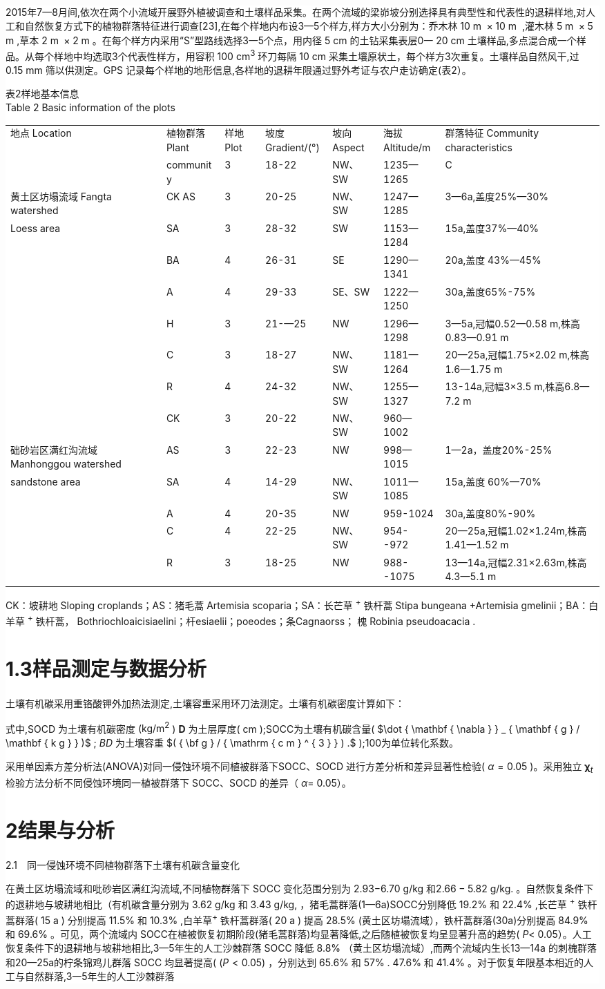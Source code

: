 2015年7—8月间,依次在两个小流域开展野外植被调查和土壤样品采集。在两个流域的梁峁坡分别选择具有典型性和代表性的退耕样地,对人工和自然恢复方式下的植物群落特征进行调查[23],在每个样地内布设3—5个样方,样方大小分别为：乔木林 $1 0 \mathrm { ~ m ~ } \times 1 0 \mathrm { ~ m ~ }$ ,灌木林 $5 \textrm { m } \times 5 \textrm { m }$ ,草本 $2 \textrm { m } \times 2 \textrm { m }$ 。在每个样方内采用“S”型路线选择3一5个点，用内径 $5 \ \mathrm { c m }$ 的土钻采集表层0一 $2 0 ~ \mathrm { c m }$ 土壤样品,多点混合成一个样品。从每个样地中均选取3个代表性样方，用容积 $1 0 0 ~ \mathrm { { c m } } ^ { 3 }$ 环刀每隔 $1 0 \ \mathrm { c m }$ 采集土壤原状土，每个样方3次重复。土壤样品自然风干,过 $0 . 1 5 ~ \mathrm { m m }$ 筛以供测定。GPS 记录每个样地的地形信息,各样地的退耕年限通过野外考证与农户走访确定(表2）。

表2样地基本信息  
Table 2 Basic information of the plots   

<html><body><table><tr><td>地点 Location</td><td>植物群落 Plant</td><td>样地 Plot</td><td>坡度 Gradient/(°)</td><td>坡向 Aspect</td><td>海拔 Altitude/m</td><td>群落特征 Community characteristics</td></tr><tr><td></td><td>community</td><td>3</td><td>18-22</td><td>NW、SW</td><td>1235—1265</td><td>C</td></tr><tr><td>黄土区坊塌流域 Fangta watershed</td><td>CK AS</td><td>3</td><td>20-25</td><td>NW、SW</td><td>1247—1285</td><td>3—6a,盖度25%—30%</td></tr><tr><td>Loess area</td><td>SA</td><td>3</td><td>28-32</td><td>SW</td><td>1153—1284</td><td>15a,盖度37%—40%</td></tr><tr><td rowspan="6"></td><td>BA</td><td>4</td><td>26-31</td><td>SE</td><td>1290—1341</td><td>20a,盖度 43%—45%</td></tr><tr><td>A</td><td>4</td><td>29-33</td><td>SE、SW</td><td>1222—1250</td><td>30a,盖度65%-75%</td></tr><tr><td>H</td><td>3</td><td>21-—25</td><td>NW</td><td>1296—1298</td><td>3—5a,冠幅0.52—0.58 m,株高0.83—0.91 m</td></tr><tr><td>C</td><td>3</td><td>18-27</td><td>NW、SW</td><td>1181—1264</td><td>20—25a,冠幅1.75×2.02 m,株高1.6—1.75 m</td></tr><tr><td>R</td><td>4</td><td>24-32</td><td>NW、SW</td><td>1255—1327</td><td>13-14a,冠幅3×3.5 m,株高6.8—7.2 m</td></tr><tr><td>CK</td><td>3</td><td>20-22</td><td>NW、SW</td><td>960—1002</td><td></td></tr><tr><td>础砂岩区满红沟流域 Manhonggou watershed</td><td>AS</td><td>3</td><td>22-23</td><td>NW</td><td>998—1015</td><td>1—2a，盖度20%-25%</td></tr><tr><td rowspan="4">sandstone area</td><td>SA</td><td>4</td><td>14-29</td><td>NW、SW</td><td>1011—1085</td><td>15a,盖度 60%—70%</td></tr><tr><td>A</td><td>4</td><td>20-35</td><td>NW</td><td>959-1024</td><td>30a,盖度80%-90%</td></tr><tr><td>C</td><td>4</td><td>22-25</td><td>NW、SW</td><td>954- -972</td><td>20—25a,冠幅1.02×1.24m,株高1.41—1.52 m</td></tr><tr><td>R</td><td>3</td><td>18-25</td><td>NW</td><td>988- -1075</td><td>13—14a,冠幅2.31×2.63m,株高4.3—5.1 m</td></tr></table></body></html>

CK：坡耕地 Sloping croplands；AS：猪毛蒿 Artemisia scoparia；SA：长芒草 $^ +$ 铁杆蒿 Stipa bungeana +Artemisia gmelinii；BA：白羊草 $^ +$ 铁杆蒿， Bothriochloaicisiaelini；杆esiaelii；poeodes；条Cagnaorss； 槐 Robinia pseudoacacia .

# 1.3样品测定与数据分析

土壤有机碳采用重铬酸钾外加热法测定,土壤容重采用环刀法测定。土壤有机碳密度计算如下：

式中,SOCD 为土壤有机碳密度 $( \mathrm { k g / m } ^ { 2 }$ ) $\boldsymbol { D }$ 为土层厚度( $\mathrm { c m }$ );SOCC为土壤有机碳含量( $\dot { \mathbf { \nabla } } _ { \mathbf { g } / \mathbf { k g } } )$ ; $B D$ 为土壤容重 $( { \bf g } / { \mathrm { c m } ^ { 3 } } ) .$ );100为单位转化系数。

采用单因素方差分析法(ANOVA)对同一侵蚀环境不同植被群落下SOCC、SOCD 进行方差分析和差异显著性检验( $\alpha = 0 . 0 5$ )。采用独立 $\mathbf { \chi } _ { t }$ 检验方法分析不同侵蚀环境同一植被群落下 SOCC、SOCD 的差异（ $\alpha =$ 0.05）。

# 2结果与分析

2.1　同一侵蚀环境不同植物群落下土壤有机碳含量变化

在黄土区坊塌流域和吡砂岩区满红沟流域,不同植物群落下 SOCC 变化范围分别为 $2 . 9 3 \mathrm { - } 6 . 7 0 ~ \mathrm { g / k g }$ 和$2 . 6 6 - 5 . 8 2 ~ \mathrm { g / k g } .$ 。自然恢复条件下的退耕地与坡耕地相比（有机碳含量分别为 $3 . 6 2 ~ \mathrm { g / k g }$ 和 $3 . 4 3 ~ \mathrm { g / k g } ^ { } ,$ ，猪毛蒿群落(1—6a)SOCC分别降低 $1 9 . 2 \%$ 和 $2 2 . 4 \%$ ,长芒草 $^ +$ 铁杆蒿群落( $1 5 \mathrm { ~ a ~ } )$ 分别提高 $1 1 . 5 \%$ 和 $1 0 . 3 \%$ ,白羊草$^ +$ 铁杆蒿群落( $2 0 \textrm { a } )$ 提高 $2 8 . 5 \%$ (黄土区坊塌流域），铁杆蒿群落(30a)分别提高 $8 4 . 9 \%$ 和 $6 9 . 6 \%$ 。可见，两个流域内 SOCC在植被恢复初期阶段(猪毛蒿群落)均显著降低,之后随植被恢复均呈显著升高的趋势( $P <$ 0.05）。人工恢复条件下的退耕地与坡耕地相比,3—5年生的人工沙棘群落 SOCC 降低 $8 . 8 \%$ （黄土区坊塌流域）,而两个流域内生长13—14a 的刺槐群落和20—25a的柠条锦鸡儿群落 SOCC 均显著提高( $\scriptstyle \left( P < 0 . 0 5 \right)$ ，分别达到 $6 5 . 6 \%$ 和 $5 7 \%$ . $4 7 . 6 \%$ 和 $4 1 . 4 \%$ 。对于恢复年限基本相近的人工与自然群落,3一5年生的人工沙棘群落
